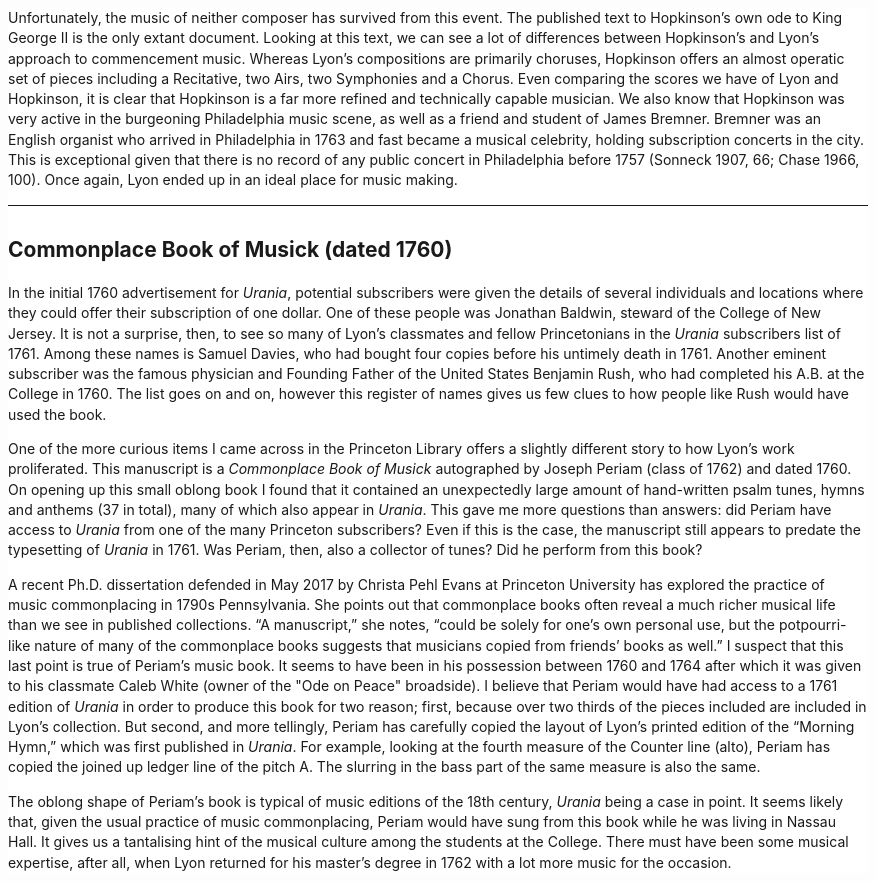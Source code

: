 Unfortunately, the music of neither composer has survived from this event. The published text to Hopkinson’s own ode to King George II is the only extant document. Looking at this text, we can see a lot of differences between Hopkinson’s and Lyon’s approach to commencement music. Whereas Lyon’s compositions are primarily choruses, Hopkinson offers an almost operatic set of pieces including a Recitative, two Airs, two Symphonies and a Chorus. Even comparing the scores we have of Lyon and Hopkinson, it is clear that Hopkinson is a far more refined and technically capable musician. We also know that Hopkinson was very active in the burgeoning Philadelphia music scene, as well as a friend and student of James Bremner. Bremner was an English organist who arrived in Philadelphia in 1763 and fast became a musical celebrity, holding subscription concerts in the city. This is exceptional given that there is no record of any public concert in Philadelphia before 1757 (Sonneck 1907, 66; Chase 1966, 100). Once again, Lyon ended up in an ideal place for music making.

---

## Commonplace Book of Musick (dated 1760)

In the initial 1760 advertisement for _Urania_, potential subscribers were given the details of several individuals and locations where they could offer their subscription of one dollar. One of these people was Jonathan Baldwin, steward of the College of New Jersey. It is not a surprise, then, to see so many of Lyon’s classmates and fellow Princetonians in the _Urania_ subscribers list of 1761. Among these names is Samuel Davies, who had bought four copies before his untimely death in 1761. Another eminent subscriber was the famous physician and Founding Father of the United States Benjamin Rush, who had completed his A.B. at the College in 1760. The list goes on and on, however this register of names gives us few clues to how people like Rush would have used the book. 

One of the more curious items I came across in the Princeton Library offers a slightly different story to how Lyon’s work proliferated. This manuscript is a _Commonplace Book of Musick_ autographed by Joseph Periam (class of 1762) and dated 1760. On opening up this small oblong book I found that it contained an unexpectedly large amount of hand-written psalm tunes, hymns and anthems (37 in total), many of which also appear in _Urania_. This gave me more questions than answers: did Periam have access to _Urania_ from one of the many Princeton subscribers? Even if this is the case, the manuscript still appears to predate the typesetting of _Urania_ in 1761. Was Periam, then, also a collector of tunes? Did he perform from this book? 

A recent Ph.D. dissertation defended in May 2017 by Christa Pehl Evans at Princeton University has explored the practice of music commonplacing in 1790s Pennsylvania. She points out that commonplace books often reveal a much richer musical life than we see in published collections. “A manuscript,” she notes, “could be solely for one’s own personal use, but the potpourri-like nature of many of the commonplace books suggests that musicians copied from friends’ books as well.” I suspect that this last point is true of Periam’s music book. It seems to have been in his possession between 1760 and 1764 after which it was given to his classmate Caleb White (owner of the "Ode on Peace" broadside). I believe that Periam would have had access to a 1761 edition of _Urania_ in order to produce this book for two reason; first, because over two thirds of the pieces included are included in Lyon’s collection. But second, and more tellingly, Periam has carefully copied the layout of Lyon’s printed edition of the “Morning Hymn,” which was first published in _Urania_. For example, looking at the fourth measure of the Counter line (alto), Periam has copied the joined up ledger line of the pitch A. The slurring in the bass part of the same measure is also the same. 

The oblong shape of Periam’s book is typical of music editions of the 18th century, _Urania_ being a case in point. It seems likely that, given the usual practice of music commonplacing, Periam would have sung from this book while he was living in Nassau Hall. It gives us a tantalising hint of the musical culture among the students at the College. There must have been some musical expertise, after all, when Lyon returned for his master’s degree in 1762 with a lot more music for the occasion. 
